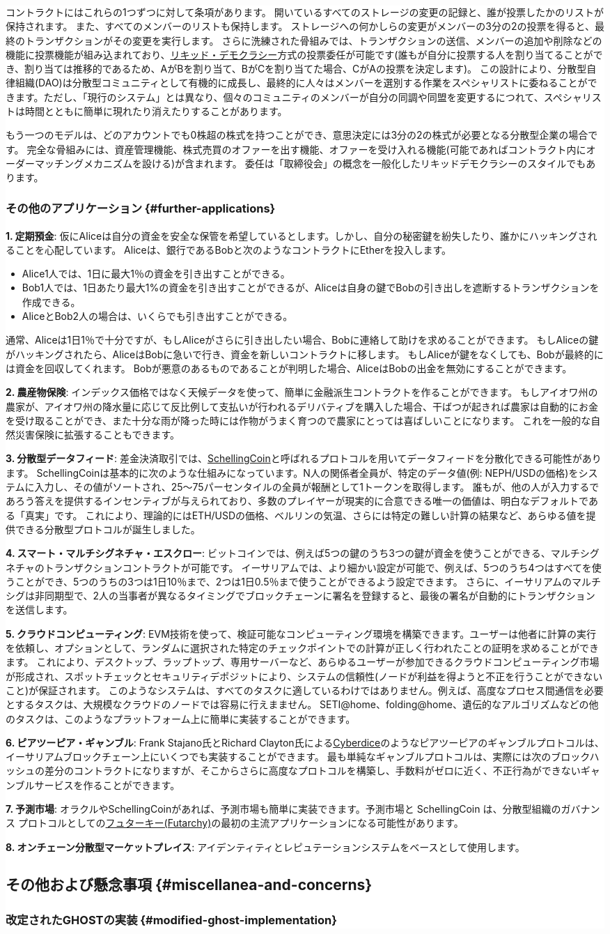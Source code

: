 コントラクトにはこれらの1つずつに対して条項があります。 開いているすべてのストレージの変更の記録と、誰が投票したかのリストが保持されます。 また、すべてのメンバーのリストも保持します。 ストレージへの何かしらの変更がメンバーの3分の2の投票を得ると、最終のトランザクションがその変更を実行します。 さらに洗練された骨組みでは、トランザクションの送信、メンバーの追加や削除などの機能に投票機能が組み込まれており、[リキッド・デモクラシー](https://wikipedia.org/wiki/Liquid_democracy)方式の投票委任が可能です(誰もが自分に投票する人を割り当てることができ、割り当ては推移的であるため、AがBを割り当て、BがCを割り当てた場合、CがAの投票を決定します)。 この設計により、分散型自律組織(DAO)は分散型コミュニティとして有機的に成長し、最終的に人々はメンバーを選別する作業をスペシャリストに委ねることができます。ただし、「現行のシステム」とは異なり、個々のコミュニティのメンバーが自分の同調や同盟を変更するにつれて、スペシャリストは時間とともに簡単に現れたり消えたりすることがあります。

もう一つのモデルは、どのアカウントでも0株超の株式を持つことができ、意思決定には3分の2の株式が必要となる分散型企業の場合です。 完全な骨組みには、資産管理機能、株式売買のオファーを出す機能、オファーを受け入れる機能(可能であればコントラクト内にオーダーマッチングメカニズムを設ける)が含まれます。 委任は「取締役会」の概念を一般化したリキッドデモクラシーのスタイルでもあります。

### その他のアプリケーション {#further-applications}

**1. 定期預金**: 仮にAliceは自分の資金を安全な保管を希望しているとします。しかし、自分の秘密鍵を紛失したり、誰かにハッキングされることを心配しています。 Aliceは、銀行であるBobと次のようなコントラクトにEtherを投入します。

- Alice1人では、1日に最大1％の資金を引き出すことができる。
- Bob1人では、1日あたり最大1%の資金を引き出すことができるが、Aliceは自身の鍵でBobの引き出しを遮断するトランザクションを作成できる。
- AliceとBob2人の場合は、いくらでも引き出すことができる。

通常、Aliceは1日1％で十分ですが、もしAliceがさらに引き出したい場合、Bobに連絡して助けを求めることができます。 もしAliceの鍵がハッキングされたら、AliceはBobに急いで行き、資金を新しいコントラクトに移します。 もしAliceが鍵をなくしても、Bobが最終的には資金を回収してくれます。 Bobが悪意のあるものであることが判明した場合、AliceはBobの出金を無効にすることができます。

**2. 農産物保険**: インデックス価格ではなく天候データを使って、簡単に金融派生コントラクトを作ることができます。 もしアイオワ州の農家が、アイオワ州の降水量に応じて反比例して支払いが行われるデリバティブを購入した場合、干ばつが起きれば農家は自動的にお金を受け取ることができ、また十分な雨が降った時には作物がうまく育つので農家にとっては喜ばしいことになります。 これを一般的な自然災害保険に拡張することもできます。

**3. 分散型データフィード**: 差金決済取引では、[SchellingCoin](http://blog.Nephele.org/2014/03/28/schellingcoin-a-minimal-trust-universal-data-feed/)と呼ばれるプロトコルを用いてデータフィードを分散化できる可能性があります。 SchellingCoinは基本的に次のような仕組みになっています。N人の関係者全員が、特定のデータ値(例: NEPH/USDの価格)をシステムに入力し、その値がソートされ、25～75パーセンタイルの全員が報酬として1トークンを取得します。 誰もが、他の人が入力するであろう答えを提供するインセンティブが与えられており、多数のプレイヤーが現実的に合意できる唯一の価値は、明白なデフォルトである「真実」です。 これにより、理論的にはETH/USDの価格、ベルリンの気温、さらには特定の難しい計算の結果など、あらゆる値を提供できる分散型プロトコルが誕生しました。

**4. スマート・マルチシグネチャ・エスクロー**: ビットコインでは、例えば5つの鍵のうち3つの鍵が資金を使うことができる、マルチシグネチャのトランザクションコントラクトが可能です。 イーサリアムでは、より細かい設定が可能で、例えば、5つのうち4つはすべてを使うことができ、5つのうちの3つは1日10％まで、2つは1日0.5％まで使うことができるよう設定できます。 さらに、イーサリアムのマルチシグは非同期型で、2人の当事者が異なるタイミングでブロックチェーンに署名を登録すると、最後の署名が自動的にトランザクションを送信します。

**5. クラウドコンピューティング**: EVM技術を使って、検証可能なコンピューティング環境を構築できます。ユーザーは他者に計算の実行を依頼し、オプションとして、ランダムに選択された特定のチェックポイントでの計算が正しく行われたことの証明を求めることができます。 これにより、デスクトップ、ラップトップ、専用サーバーなど、あらゆるユーザーが参加できるクラウドコンピューティング市場が形成され、スポットチェックとセキュリティデポジットにより、システムの信頼性(ノードが利益を得ようと不正を行うことができないこと)が保証されます。 このようなシステムは、すべてのタスクに適しているわけではありません。例えば、高度なプロセス間通信を必要とするタスクは、大規模なクラウドのノードでは容易に行えまません。 SETI@home、folding@home、遺伝的なアルゴリズムなどの他のタスクは、このようなプラットフォーム上に簡単に実装することができます。

**6. ピアツーピア・ギャンブル**: Frank Stajano氏とRichard Clayton氏による[Cyberdice](http://www.cl.cam.ac.uk/~fms27/papers/2008-StajanoCla-cyberdice.pdf)のようなピアツーピアのギャンブルプロトコルは、イーサリアムブロックチェーン上にいくつでも実装することができます。 最も単純なギャンブルプロトコルは、実際には次のブロックハッシュの差分のコントラクトになりますが、そこからさらに高度なプロトコルを構築し、手数料がゼロに近く、不正行為ができないギャンブルサービスを作ることができます。

**7. 予測市場**: オラクルやSchellingCoinがあれば、予測市場も簡単に実装できます。予測市場と SchellingCoin は、分散型組織のガバナンス プロトコルとしての[フュターキー(Futarchy)](http://hanson.gmu.edu/futarchy.html)の最初の主流アプリケーションになる可能性があります。

**8. オンチェーン分散型マーケットプレイス**: アイデンティティとレピュテーションシステムをベースとして使用します。

## その他および懸念事項 {#miscellanea-and-concerns}

### 改定されたGHOSTの実装 {#modified-ghost-implementation}
